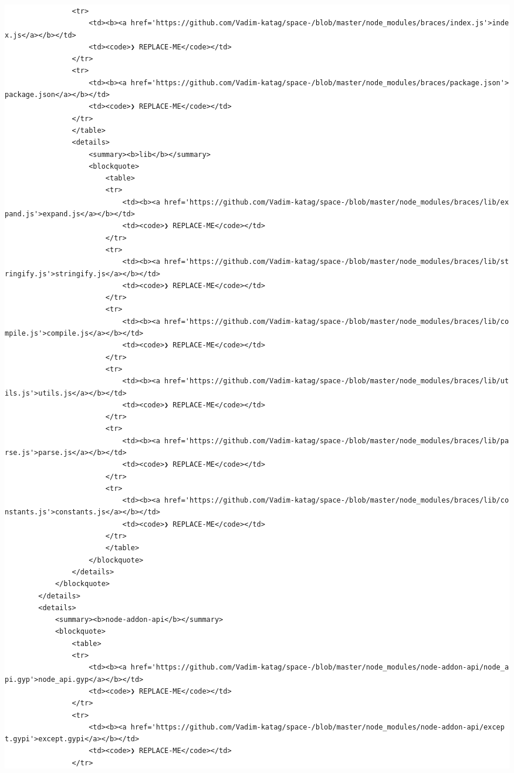 					<tr>
						<td><b><a href='https://github.com/Vadim-katag/space-/blob/master/node_modules/braces/index.js'>index.js</a></b></td>
						<td><code>❯ REPLACE-ME</code></td>
					</tr>
					<tr>
						<td><b><a href='https://github.com/Vadim-katag/space-/blob/master/node_modules/braces/package.json'>package.json</a></b></td>
						<td><code>❯ REPLACE-ME</code></td>
					</tr>
					</table>
					<details>
						<summary><b>lib</b></summary>
						<blockquote>
							<table>
							<tr>
								<td><b><a href='https://github.com/Vadim-katag/space-/blob/master/node_modules/braces/lib/expand.js'>expand.js</a></b></td>
								<td><code>❯ REPLACE-ME</code></td>
							</tr>
							<tr>
								<td><b><a href='https://github.com/Vadim-katag/space-/blob/master/node_modules/braces/lib/stringify.js'>stringify.js</a></b></td>
								<td><code>❯ REPLACE-ME</code></td>
							</tr>
							<tr>
								<td><b><a href='https://github.com/Vadim-katag/space-/blob/master/node_modules/braces/lib/compile.js'>compile.js</a></b></td>
								<td><code>❯ REPLACE-ME</code></td>
							</tr>
							<tr>
								<td><b><a href='https://github.com/Vadim-katag/space-/blob/master/node_modules/braces/lib/utils.js'>utils.js</a></b></td>
								<td><code>❯ REPLACE-ME</code></td>
							</tr>
							<tr>
								<td><b><a href='https://github.com/Vadim-katag/space-/blob/master/node_modules/braces/lib/parse.js'>parse.js</a></b></td>
								<td><code>❯ REPLACE-ME</code></td>
							</tr>
							<tr>
								<td><b><a href='https://github.com/Vadim-katag/space-/blob/master/node_modules/braces/lib/constants.js'>constants.js</a></b></td>
								<td><code>❯ REPLACE-ME</code></td>
							</tr>
							</table>
						</blockquote>
					</details>
				</blockquote>
			</details>
			<details>
				<summary><b>node-addon-api</b></summary>
				<blockquote>
					<table>
					<tr>
						<td><b><a href='https://github.com/Vadim-katag/space-/blob/master/node_modules/node-addon-api/node_api.gyp'>node_api.gyp</a></b></td>
						<td><code>❯ REPLACE-ME</code></td>
					</tr>
					<tr>
						<td><b><a href='https://github.com/Vadim-katag/space-/blob/master/node_modules/node-addon-api/except.gypi'>except.gypi</a></b></td>
						<td><code>❯ REPLACE-ME</code></td>
					</tr>